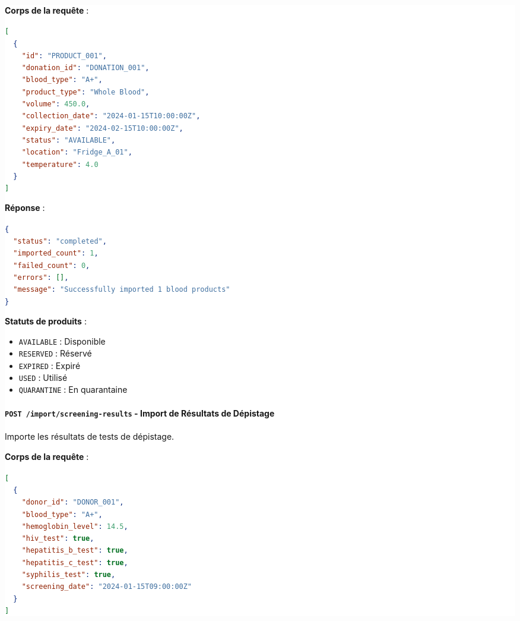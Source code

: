 **Corps de la requête** :
```json
[
  {
    "id": "PRODUCT_001",
    "donation_id": "DONATION_001",
    "blood_type": "A+",
    "product_type": "Whole Blood",
    "volume": 450.0,
    "collection_date": "2024-01-15T10:00:00Z",
    "expiry_date": "2024-02-15T10:00:00Z",
    "status": "AVAILABLE",
    "location": "Fridge_A_01",
    "temperature": 4.0
  }
]
```

**Réponse** :
```json
{
  "status": "completed",
  "imported_count": 1,
  "failed_count": 0,
  "errors": [],
  "message": "Successfully imported 1 blood products"
}
```

**Statuts de produits** :
- `AVAILABLE` : Disponible
- `RESERVED` : Réservé
- `EXPIRED` : Expiré
- `USED` : Utilisé
- `QUARANTINE` : En quarantaine

#### `POST /import/screening-results` - Import de Résultats de Dépistage

Importe les résultats de tests de dépistage.

**Corps de la requête** :
```json
[
  {
    "donor_id": "DONOR_001",
    "blood_type": "A+",
    "hemoglobin_level": 14.5,
    "hiv_test": true,
    "hepatitis_b_test": true,
    "hepatitis_c_test": true,
    "syphilis_test": true,
    "screening_date": "2024-01-15T09:00:00Z"
  }
]
```
